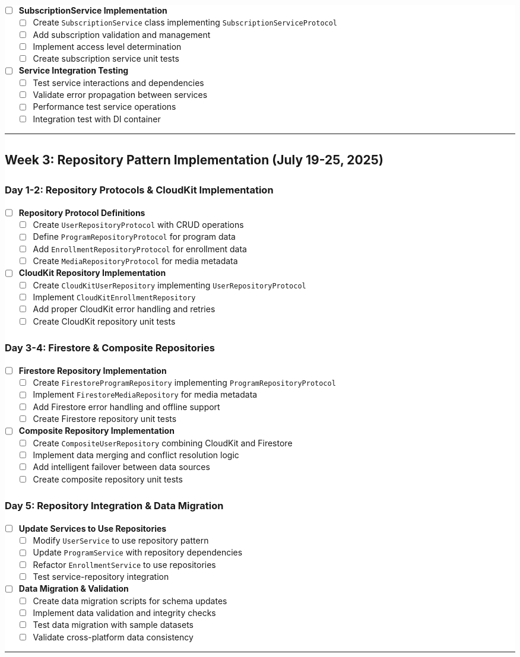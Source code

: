 - [ ] **SubscriptionService Implementation**
  - [ ] Create `SubscriptionService` class implementing `SubscriptionServiceProtocol`
  - [ ] Add subscription validation and management
  - [ ] Implement access level determination
  - [ ] Create subscription service unit tests

- [ ] **Service Integration Testing**
  - [ ] Test service interactions and dependencies
  - [ ] Validate error propagation between services
  - [ ] Performance test service operations
  - [ ] Integration test with DI container

---

## Week 3: Repository Pattern Implementation (July 19-25, 2025)

### Day 1-2: Repository Protocols & CloudKit Implementation
- [ ] **Repository Protocol Definitions**
  - [ ] Create `UserRepositoryProtocol` with CRUD operations
  - [ ] Define `ProgramRepositoryProtocol` for program data
  - [ ] Add `EnrollmentRepositoryProtocol` for enrollment data
  - [ ] Create `MediaRepositoryProtocol` for media metadata

- [ ] **CloudKit Repository Implementation**
  - [ ] Create `CloudKitUserRepository` implementing `UserRepositoryProtocol`
  - [ ] Implement `CloudKitEnrollmentRepository`
  - [ ] Add proper CloudKit error handling and retries
  - [ ] Create CloudKit repository unit tests

### Day 3-4: Firestore & Composite Repositories
- [ ] **Firestore Repository Implementation**
  - [ ] Create `FirestoreProgramRepository` implementing `ProgramRepositoryProtocol`
  - [ ] Implement `FirestoreMediaRepository` for media metadata
  - [ ] Add Firestore error handling and offline support
  - [ ] Create Firestore repository unit tests

- [ ] **Composite Repository Implementation**
  - [ ] Create `CompositeUserRepository` combining CloudKit and Firestore
  - [ ] Implement data merging and conflict resolution logic
  - [ ] Add intelligent failover between data sources
  - [ ] Create composite repository unit tests

### Day 5: Repository Integration & Data Migration
- [ ] **Update Services to Use Repositories**
  - [ ] Modify `UserService` to use repository pattern
  - [ ] Update `ProgramService` with repository dependencies
  - [ ] Refactor `EnrollmentService` to use repositories
  - [ ] Test service-repository integration

- [ ] **Data Migration & Validation**
  - [ ] Create data migration scripts for schema updates
  - [ ] Implement data validation and integrity checks
  - [ ] Test data migration with sample datasets
  - [ ] Validate cross-platform data consistency

---
